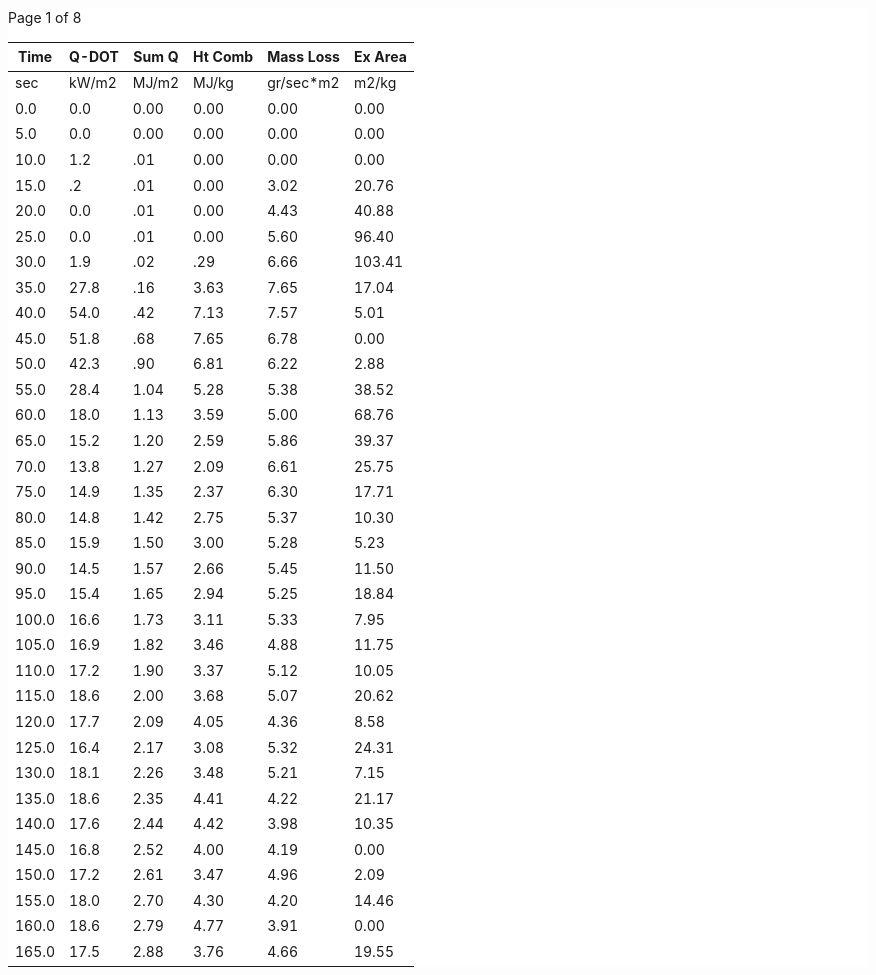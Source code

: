Page 1 of 8

| Time | Q-DOT | Sum Q | Ht Comb | Mass Loss | Ex Area |
|------|-------|-------|---------|-----------|---------|
| sec | kW/m2 | MJ/m2 | MJ/kg | gr/sec*m2 | m2/kg |
| 0.0 | 0.0 | 0.00 | 0.00 | 0.00 | 0.00 |
| 5.0 | 0.0 | 0.00 | 0.00 | 0.00 | 0.00 |
| 10.0 | 1.2 | .01 | 0.00 | 0.00 | 0.00 |
| 15.0 | .2 | .01 | 0.00 | 3.02 | 20.76 |
| 20.0 | 0.0 | .01 | 0.00 | 4.43 | 40.88 |
| 25.0 | 0.0 | .01 | 0.00 | 5.60 | 96.40 |
| 30.0 | 1.9 | .02 | .29 | 6.66 | 103.41 |
| 35.0 | 27.8 | .16 | 3.63 | 7.65 | 17.04 |
| 40.0 | 54.0 | .42 | 7.13 | 7.57 | 5.01 |
| 45.0 | 51.8 | .68 | 7.65 | 6.78 | 0.00 |
| 50.0 | 42.3 | .90 | 6.81 | 6.22 | 2.88 |
| 55.0 | 28.4 | 1.04 | 5.28 | 5.38 | 38.52 |
| 60.0 | 18.0 | 1.13 | 3.59 | 5.00 | 68.76 |
| 65.0 | 15.2 | 1.20 | 2.59 | 5.86 | 39.37 |
| 70.0 | 13.8 | 1.27 | 2.09 | 6.61 | 25.75 |
| 75.0 | 14.9 | 1.35 | 2.37 | 6.30 | 17.71 |
| 80.0 | 14.8 | 1.42 | 2.75 | 5.37 | 10.30 |
| 85.0 | 15.9 | 1.50 | 3.00 | 5.28 | 5.23 |
| 90.0 | 14.5 | 1.57 | 2.66 | 5.45 | 11.50 |
| 95.0 | 15.4 | 1.65 | 2.94 | 5.25 | 18.84 |
| 100.0 | 16.6 | 1.73 | 3.11 | 5.33 | 7.95 |
| 105.0 | 16.9 | 1.82 | 3.46 | 4.88 | 11.75 |
| 110.0 | 17.2 | 1.90 | 3.37 | 5.12 | 10.05 |
| 115.0 | 18.6 | 2.00 | 3.68 | 5.07 | 20.62 |
| 120.0 | 17.7 | 2.09 | 4.05 | 4.36 | 8.58 |
| 125.0 | 16.4 | 2.17 | 3.08 | 5.32 | 24.31 |
| 130.0 | 18.1 | 2.26 | 3.48 | 5.21 | 7.15 |
| 135.0 | 18.6 | 2.35 | 4.41 | 4.22 | 21.17 |
| 140.0 | 17.6 | 2.44 | 4.42 | 3.98 | 10.35 |
| 145.0 | 16.8 | 2.52 | 4.00 | 4.19 | 0.00 |
| 150.0 | 17.2 | 2.61 | 3.47 | 4.96 | 2.09 |
| 155.0 | 18.0 | 2.70 | 4.30 | 4.20 | 14.46 |
| 160.0 | 18.6 | 2.79 | 4.77 | 3.91 | 0.00 |
| 165.0 | 17.5 | 2.88 | 3.76 | 4.66 | 19.55 |